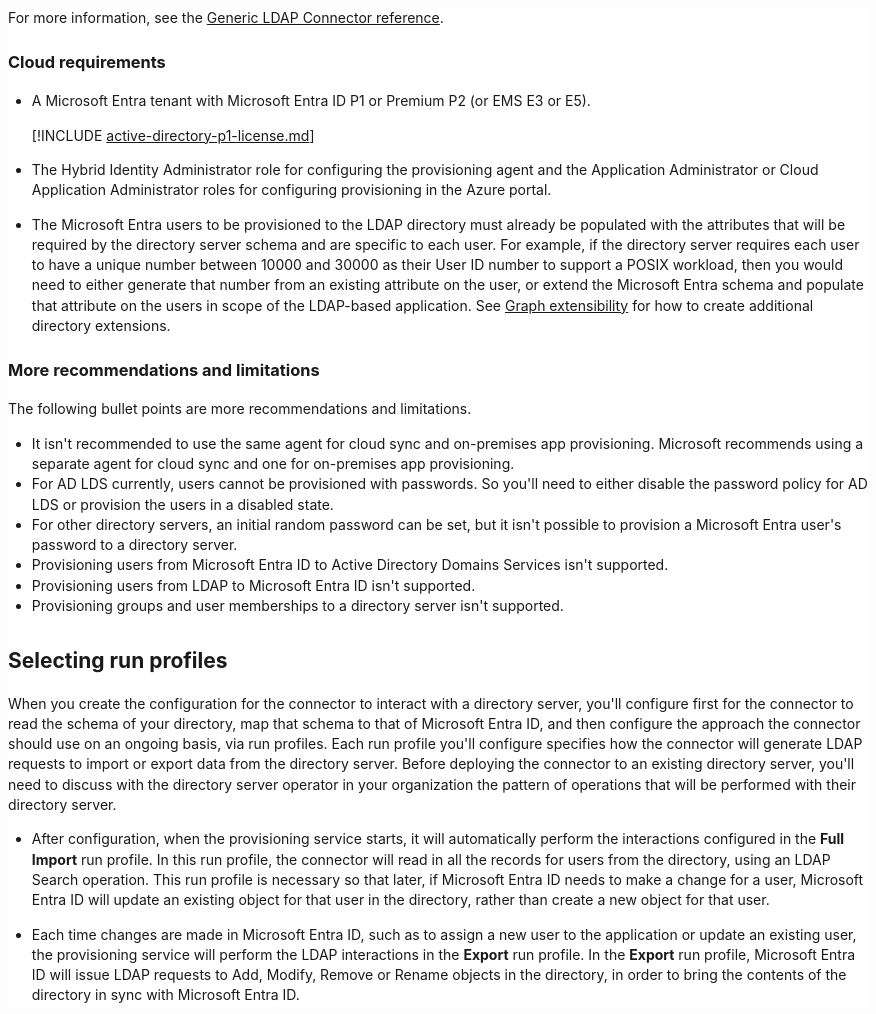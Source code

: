 For more information, see the [Generic LDAP Connector reference](/microsoft-identity-manager/reference/microsoft-identity-manager-2016-connector-genericldap).

### Cloud requirements

 - A Microsoft Entra tenant with Microsoft Entra ID P1 or Premium P2 (or EMS E3 or E5). 
 
    [!INCLUDE [active-directory-p1-license.md](entra-p1-license.md)]
 - The Hybrid Identity Administrator role for configuring the provisioning agent and the Application Administrator or Cloud Application Administrator roles for configuring provisioning in the Azure portal.
 - The Microsoft Entra users to be provisioned to the LDAP directory must already be populated with the attributes that will be required by the directory server schema and are specific to each user. For example, if the directory server requires each user to have a unique number between 10000 and 30000 as their User ID number to support a POSIX workload, then you would need to either generate that number from an existing attribute on the user, or extend the Microsoft Entra schema and populate that attribute on the users in scope of the LDAP-based application. See [Graph extensibility](/graph/extensibility-overview?tabs=http#directory-azure-ad-extensions) for how to create additional directory extensions.

### More recommendations and limitations
The following bullet points are more recommendations and limitations.
- It isn't recommended to use the same agent for cloud sync and on-premises app provisioning. Microsoft recommends using a separate agent for cloud sync and one for on-premises app provisioning.
- For AD LDS currently, users cannot be provisioned with passwords. So you'll need to either disable the password policy for AD LDS or provision the users in a disabled state.
- For other directory servers, an initial random password can be set, but it isn't possible to provision a Microsoft Entra user's password to a directory server.
- Provisioning users from Microsoft Entra ID to Active Directory Domains Services isn't supported.
- Provisioning users from LDAP to Microsoft Entra ID isn't supported.
- Provisioning groups and user memberships to a directory server isn't supported.

## Selecting run profiles

When you create the configuration for the connector to interact with a directory server, you'll configure first for the connector to read the schema of your directory, map that schema to that of Microsoft Entra ID, and then configure the approach the connector should use on an ongoing basis, via run profiles. Each run profile you'll configure specifies how the connector will generate LDAP requests to import or export data from the directory server. Before deploying the connector to an existing directory server, you'll need to discuss with the directory server operator in your organization the pattern of operations that will be performed with their directory server.

- After configuration, when the provisioning service starts, it will automatically perform the interactions configured in the **Full Import** run profile. In this run profile, the connector will read in all the records for users from the directory, using an LDAP Search operation. This run profile is necessary so that later, if Microsoft Entra ID needs to make a change for a user, Microsoft Entra ID will update an existing object for that user in the directory, rather than create a new object for that user.

- Each time changes are made in Microsoft Entra ID, such as to assign a new user to the application or update an existing user, the provisioning service will perform the LDAP interactions in the **Export** run profile. In the **Export** run profile, Microsoft Entra ID will issue LDAP requests to Add, Modify, Remove or Rename objects in the directory, in order to bring the contents of the directory in sync with Microsoft Entra ID.
